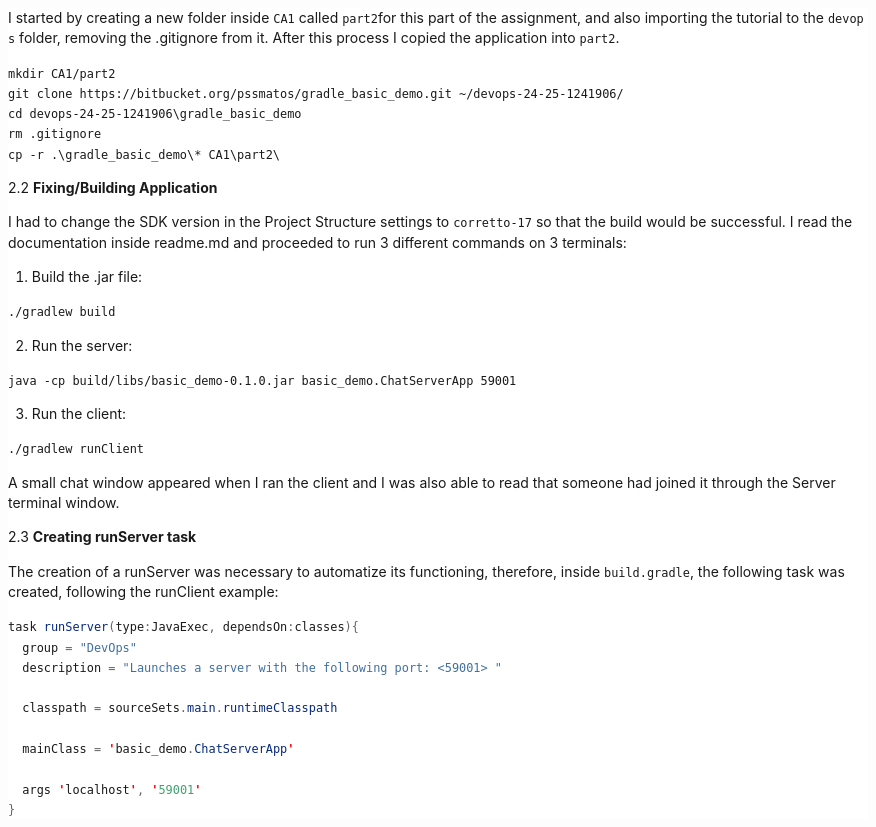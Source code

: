 I started by creating a new folder inside `CA1` called `part2`for this part of the assignment,
and also importing the tutorial to the `devops` folder, removing the .gitignore from it. After this process
I copied the application into `part2`.

```Terminal
mkdir CA1/part2
git clone https://bitbucket.org/pssmatos/gradle_basic_demo.git ~/devops-24-25-1241906/
cd devops-24-25-1241906\gradle_basic_demo
rm .gitignore
cp -r .\gradle_basic_demo\* CA1\part2\
```

2.2 **Fixing/Building Application**

I had to change the SDK version in the Project Structure settings to `corretto-17` so that the build would be successful.
I read the documentation inside readme.md and proceeded to run 3 different commands on 3 terminals:

1. Build the .jar file:

```Terminal
./gradlew build 
```

2. Run the server:

```Terminal
java -cp build/libs/basic_demo-0.1.0.jar basic_demo.ChatServerApp 59001
```

3. Run the client:

```Terminal
./gradlew runClient
```

A small chat window appeared when I ran the client and I was also able to read that someone
had joined it through the Server terminal window.

2.3 **Creating runServer task**

The creation of a runServer was necessary to automatize its functioning, therefore, inside `build.gradle`,
the following task was created, following the runClient example:

```java
task runServer(type:JavaExec, dependsOn:classes){
  group = "DevOps"
  description = "Launches a server with the following port: <59001> "

  classpath = sourceSets.main.runtimeClasspath

  mainClass = 'basic_demo.ChatServerApp'

  args 'localhost', '59001'
}
```
